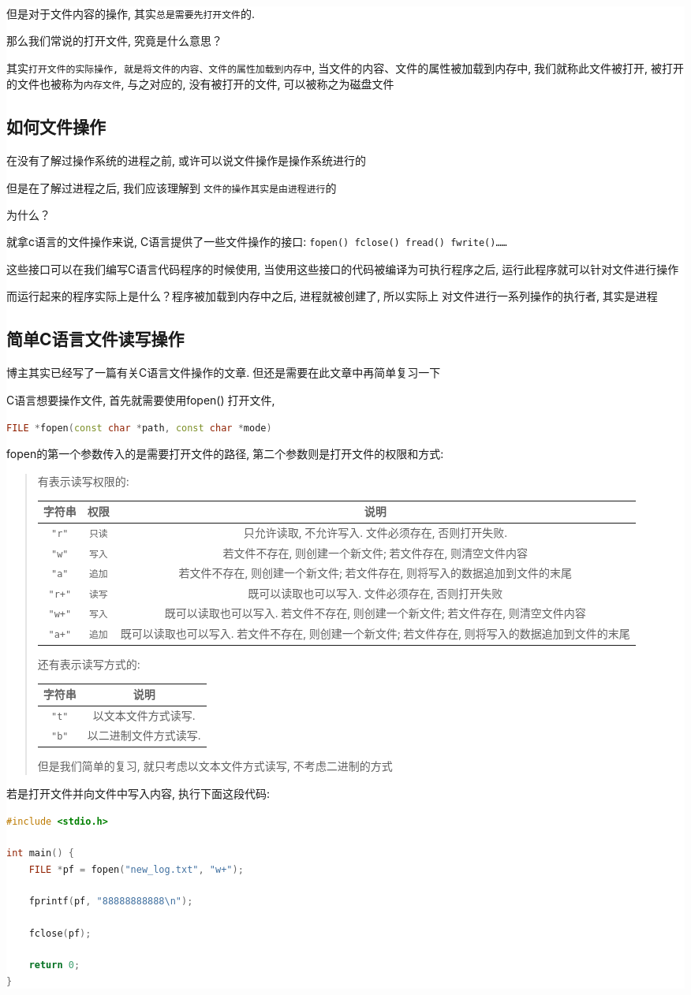 但是对于文件内容的操作, 其实`总是需要先打开文件`的.

那么我们常说的打开文件, 究竟是什么意思？

其实`打开文件的实际操作, 就是将文件的内容、文件的属性加载到内存中`, 当文件的内容、文件的属性被加载到内存中, 我们就称此文件被打开, 被打开的文件也被称为`内存文件`, 与之对应的, 没有被打开的文件, 可以被称之为磁盘文件

## 如何文件操作

在没有了解过操作系统的进程之前, 或许可以说文件操作是操作系统进行的

但是在了解过进程之后, 我们应该理解到 `文件的操作其实是由进程进行`的

为什么？

就拿c语言的文件操作来说, C语言提供了一些文件操作的接口: `fopen() fclose() fread() fwrite()……`

这些接口可以在我们编写C语言代码程序的时候使用, 当使用这些接口的代码被编译为可执行程序之后, 运行此程序就可以针对文件进行操作

而运行起来的程序实际上是什么？程序被加载到内存中之后, 进程就被创建了, 所以实际上 对文件进行一系列操作的执行者, 其实是进程

## 简单C语言文件读写操作

博主其实已经写了一篇有关C语言文件操作的文章. 但还是需要在此文章中再简单复习一下

C语言想要操作文件, 首先就需要使用fopen() 打开文件, 

```cpp
FILE *fopen(const char *path, const char *mode)
```

fopen的第一个参数传入的是需要打开文件的路径, 第二个参数则是打开文件的权限和方式: 

> 有表示读写权限的: 
>
> | 字符串 |  权限  |                             说明                             |
> | :----: | :----: | :----------------------------------------------------------: |
> | `"r"`  | `只读` |     只允许读取, 不允许写入. 文件必须存在, 否则打开失败.      |
> | `"w"`  | `写入` |  若文件不存在, 则创建一个新文件; 若文件存在, 则清空文件内容  |
> | `"a"`  | `追加` | 若文件不存在, 则创建一个新文件; 若文件存在, 则将写入的数据追加到文件的末尾 |
> | `"r+"` | `读写` |       既可以读取也可以写入. 文件必须存在, 否则打开失败       |
> | `"w+"` | `写入` | 既可以读取也可以写入. 若文件不存在, 则创建一个新文件; 若文件存在, 则清空文件内容 |
> | `"a+"` | `追加` | 既可以读取也可以写入. 若文件不存在, 则创建一个新文件; 若文件存在, 则将写入的数据追加到文件的末尾 |
>
> 还有表示读写方式的: 
>
> | 字符串 |          说明          |
> | :----: | :--------------------: |
> | `"t"`  |  以文本文件方式读写.   |
> | `"b"`  | 以二进制文件方式读写.  |
>
> 但是我们简单的复习, 就只考虑以文本文件方式读写, 不考虑二进制的方式

若是打开文件并向文件中写入内容, 执行下面这段代码: 

```cpp
#include <stdio.h>

int main() {
    FILE *pf = fopen("new_log.txt", "w+");

    fprintf(pf, "88888888888\n");

    fclose(pf);

    return 0;
}
```
